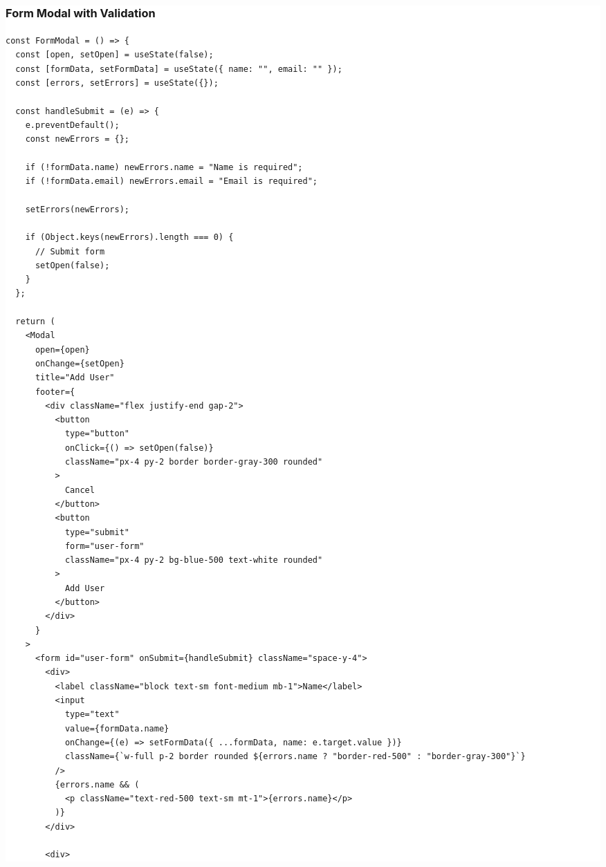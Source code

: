 ### Form Modal with Validation

```tsx
const FormModal = () => {
  const [open, setOpen] = useState(false);
  const [formData, setFormData] = useState({ name: "", email: "" });
  const [errors, setErrors] = useState({});

  const handleSubmit = (e) => {
    e.preventDefault();
    const newErrors = {};

    if (!formData.name) newErrors.name = "Name is required";
    if (!formData.email) newErrors.email = "Email is required";

    setErrors(newErrors);

    if (Object.keys(newErrors).length === 0) {
      // Submit form
      setOpen(false);
    }
  };

  return (
    <Modal
      open={open}
      onChange={setOpen}
      title="Add User"
      footer={
        <div className="flex justify-end gap-2">
          <button
            type="button"
            onClick={() => setOpen(false)}
            className="px-4 py-2 border border-gray-300 rounded"
          >
            Cancel
          </button>
          <button
            type="submit"
            form="user-form"
            className="px-4 py-2 bg-blue-500 text-white rounded"
          >
            Add User
          </button>
        </div>
      }
    >
      <form id="user-form" onSubmit={handleSubmit} className="space-y-4">
        <div>
          <label className="block text-sm font-medium mb-1">Name</label>
          <input
            type="text"
            value={formData.name}
            onChange={(e) => setFormData({ ...formData, name: e.target.value })}
            className={`w-full p-2 border rounded ${errors.name ? "border-red-500" : "border-gray-300"}`}
          />
          {errors.name && (
            <p className="text-red-500 text-sm mt-1">{errors.name}</p>
          )}
        </div>

        <div>
```